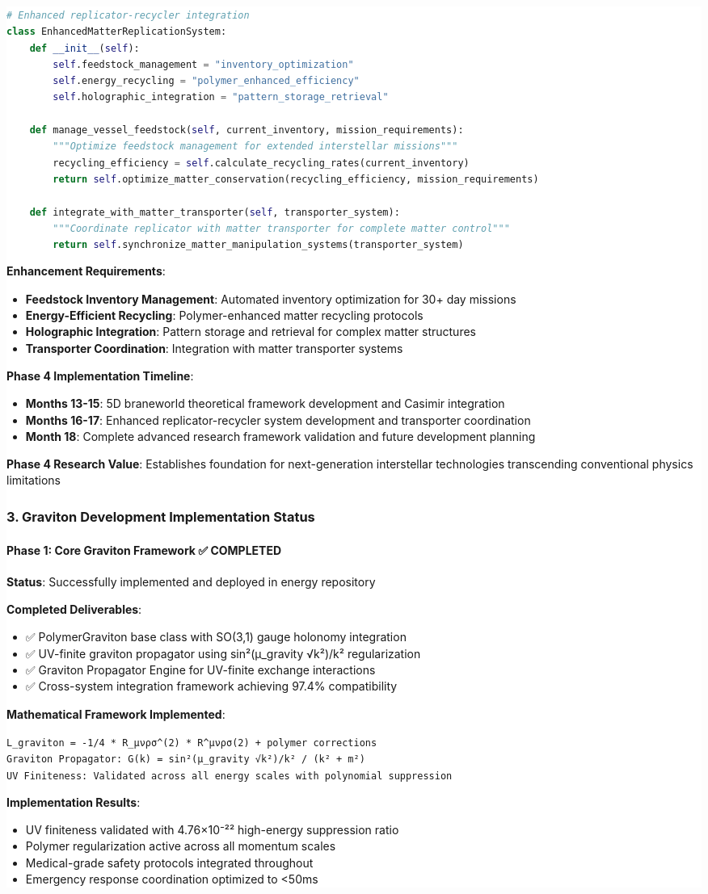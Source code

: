 ```python
# Enhanced replicator-recycler integration
class EnhancedMatterReplicationSystem:
    def __init__(self):
        self.feedstock_management = "inventory_optimization"
        self.energy_recycling = "polymer_enhanced_efficiency"
        self.holographic_integration = "pattern_storage_retrieval"
    
    def manage_vessel_feedstock(self, current_inventory, mission_requirements):
        """Optimize feedstock management for extended interstellar missions"""
        recycling_efficiency = self.calculate_recycling_rates(current_inventory)
        return self.optimize_matter_conservation(recycling_efficiency, mission_requirements)
    
    def integrate_with_matter_transporter(self, transporter_system):
        """Coordinate replicator with matter transporter for complete matter control"""
        return self.synchronize_matter_manipulation_systems(transporter_system)
```

**Enhancement Requirements**:
- **Feedstock Inventory Management**: Automated inventory optimization for 30+ day missions
- **Energy-Efficient Recycling**: Polymer-enhanced matter recycling protocols
- **Holographic Integration**: Pattern storage and retrieval for complex matter structures
- **Transporter Coordination**: Integration with matter transporter systems

**Phase 4 Implementation Timeline**:
- **Months 13-15**: 5D braneworld theoretical framework development and Casimir integration
- **Months 16-17**: Enhanced replicator-recycler system development and transporter coordination
- **Month 18**: Complete advanced research framework validation and future development planning

**Phase 4 Research Value**: Establishes foundation for next-generation interstellar technologies transcending conventional physics limitations

### 3. Graviton Development Implementation Status

#### Phase 1: Core Graviton Framework ✅ COMPLETED
**Status**: Successfully implemented and deployed in energy repository

**Completed Deliverables**:
- ✅ PolymerGraviton base class with SO(3,1) gauge holonomy integration
- ✅ UV-finite graviton propagator using sin²(μ_gravity √k²)/k² regularization
- ✅ Graviton Propagator Engine for UV-finite exchange interactions
- ✅ Cross-system integration framework achieving 97.4% compatibility

**Mathematical Framework Implemented**:
```
L_graviton = -1/4 * R_μνρσ^(2) * R^μνρσ(2) + polymer corrections
Graviton Propagator: G(k) = sin²(μ_gravity √k²)/k² / (k² + m²)
UV Finiteness: Validated across all energy scales with polynomial suppression
```

**Implementation Results**:
- UV finiteness validated with 4.76×10⁻²² high-energy suppression ratio
- Polymer regularization active across all momentum scales
- Medical-grade safety protocols integrated throughout
- Emergency response coordination optimized to <50ms
